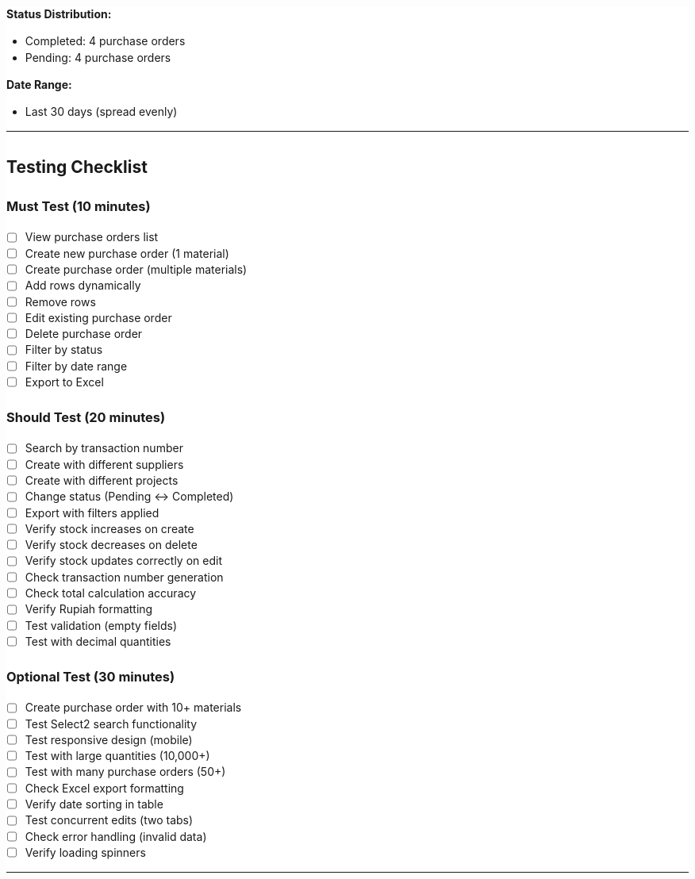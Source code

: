 **Status Distribution:**
- Completed: 4 purchase orders
- Pending: 4 purchase orders

**Date Range:**
- Last 30 days (spread evenly)

---

## Testing Checklist

### Must Test (10 minutes)
- [ ] View purchase orders list
- [ ] Create new purchase order (1 material)
- [ ] Create purchase order (multiple materials)
- [ ] Add rows dynamically
- [ ] Remove rows
- [ ] Edit existing purchase order
- [ ] Delete purchase order
- [ ] Filter by status
- [ ] Filter by date range
- [ ] Export to Excel

### Should Test (20 minutes)
- [ ] Search by transaction number
- [ ] Create with different suppliers
- [ ] Create with different projects
- [ ] Change status (Pending ↔ Completed)
- [ ] Export with filters applied
- [ ] Verify stock increases on create
- [ ] Verify stock decreases on delete
- [ ] Verify stock updates correctly on edit
- [ ] Check transaction number generation
- [ ] Check total calculation accuracy
- [ ] Verify Rupiah formatting
- [ ] Test validation (empty fields)
- [ ] Test with decimal quantities

### Optional Test (30 minutes)
- [ ] Create purchase order with 10+ materials
- [ ] Test Select2 search functionality
- [ ] Test responsive design (mobile)
- [ ] Test with large quantities (10,000+)
- [ ] Test with many purchase orders (50+)
- [ ] Check Excel export formatting
- [ ] Verify date sorting in table
- [ ] Test concurrent edits (two tabs)
- [ ] Check error handling (invalid data)
- [ ] Verify loading spinners

---
